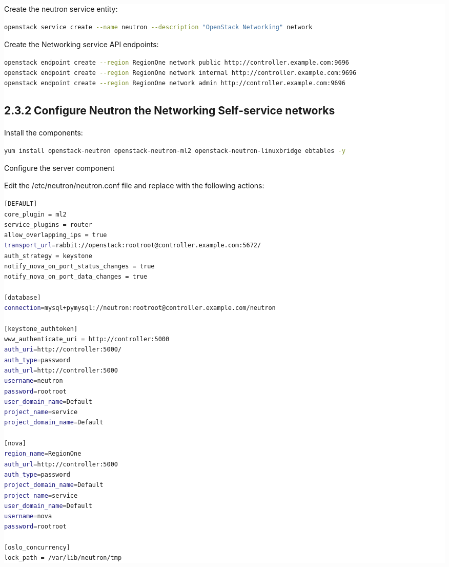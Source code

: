 Create the neutron service entity:

```bash
openstack service create --name neutron --description "OpenStack Networking" network
```

Create the Networking service API endpoints:

```bash
openstack endpoint create --region RegionOne network public http://controller.example.com:9696
openstack endpoint create --region RegionOne network internal http://controller.example.com:9696
openstack endpoint create --region RegionOne network admin http://controller.example.com:9696
```

## 2.3.2 Configure Neutron the Networking Self-service networks

Install the components:

```bash
yum install openstack-neutron openstack-neutron-ml2 openstack-neutron-linuxbridge ebtables -y
```

Configure the server component

Edit the /etc/neutron/neutron.conf file and replace with the following actions:

```bash
[DEFAULT]
core_plugin = ml2
service_plugins = router
allow_overlapping_ips = true
transport_url=rabbit://openstack:rootroot@controller.example.com:5672/
auth_strategy = keystone
notify_nova_on_port_status_changes = true
notify_nova_on_port_data_changes = true

[database]
connection=mysql+pymysql://neutron:rootroot@controller.example.com/neutron

[keystone_authtoken]
www_authenticate_uri = http://controller:5000
auth_uri=http://controller:5000/
auth_type=password
auth_url=http://controller:5000
username=neutron
password=rootroot
user_domain_name=Default
project_name=service
project_domain_name=Default

[nova]
region_name=RegionOne
auth_url=http://controller:5000
auth_type=password
project_domain_name=Default
project_name=service
user_domain_name=Default
username=nova
password=rootroot

[oslo_concurrency]
lock_path = /var/lib/neutron/tmp
```
